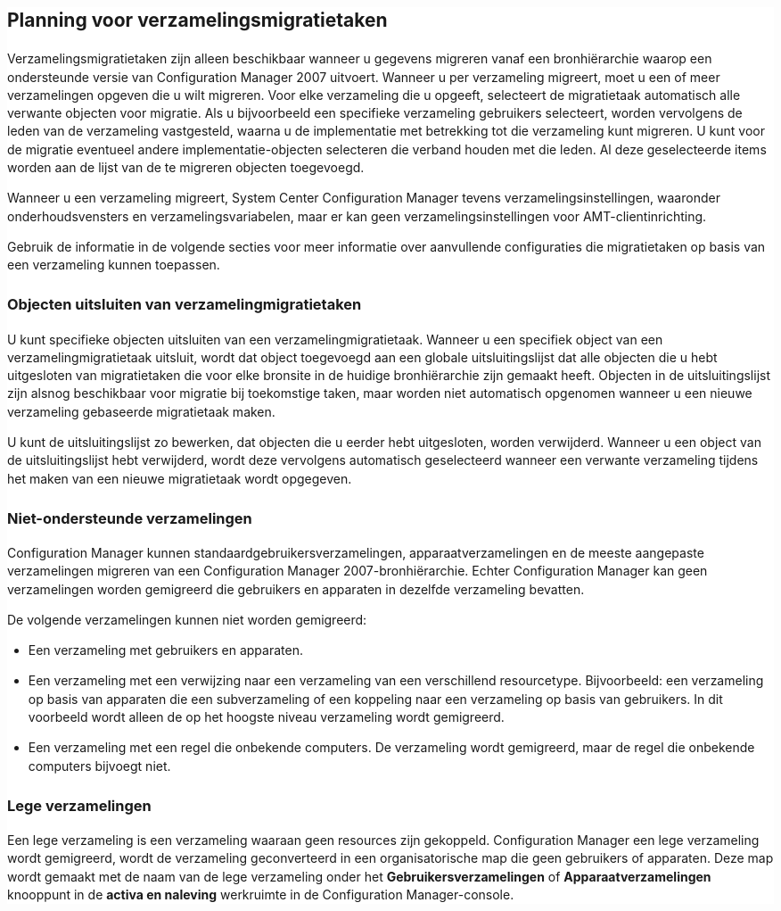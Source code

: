 ##  <a name="About_Collection_Migration "></a>Planning voor verzamelingsmigratietaken  
 Verzamelingsmigratietaken zijn alleen beschikbaar wanneer u gegevens migreren vanaf een bronhiërarchie waarop een ondersteunde versie van Configuration Manager 2007 uitvoert. Wanneer u per verzameling migreert, moet u een of meer verzamelingen opgeven die u wilt migreren. Voor elke verzameling die u opgeeft, selecteert de migratietaak automatisch alle verwante objecten voor migratie. Als u bijvoorbeeld een specifieke verzameling gebruikers selecteert, worden vervolgens de leden van de verzameling vastgesteld, waarna u de implementatie met betrekking tot die verzameling kunt migreren. U kunt voor de migratie eventueel andere implementatie-objecten selecteren die verband houden met die leden. Al deze geselecteerde items worden aan de lijst van de te migreren objecten toegevoegd.  

 Wanneer u een verzameling migreert, System Center Configuration Manager tevens verzamelingsinstellingen, waaronder onderhoudsvensters en verzamelingsvariabelen, maar er kan geen verzamelingsinstellingen voor AMT-clientinrichting.  

 Gebruik de informatie in de volgende secties voor meer informatie over aanvullende configuraties die migratietaken op basis van een verzameling kunnen toepassen.  

### <a name="exclude-objects-from-collection-migration-jobs"></a>Objecten uitsluiten van verzamelingmigratietaken  
 U kunt specifieke objecten uitsluiten van een verzamelingmigratietaak. Wanneer u een specifiek object van een verzamelingmigratietaak uitsluit, wordt dat object toegevoegd aan een globale uitsluitingslijst dat alle objecten die u hebt uitgesloten van migratietaken die voor elke bronsite in de huidige bronhiërarchie zijn gemaakt heeft. Objecten in de uitsluitingslijst zijn alsnog beschikbaar voor migratie bij toekomstige taken, maar worden niet automatisch opgenomen wanneer u een nieuwe verzameling gebaseerde migratietaak maken.  

 U kunt de uitsluitingslijst zo bewerken, dat objecten die u eerder hebt uitgesloten, worden verwijderd. Wanneer u een object van de uitsluitingslijst hebt verwijderd, wordt deze vervolgens automatisch geselecteerd wanneer een verwante verzameling tijdens het maken van een nieuwe migratietaak wordt opgegeven.  

### <a name="unsupported-collections"></a>Niet-ondersteunde verzamelingen  
 Configuration Manager kunnen standaardgebruikersverzamelingen, apparaatverzamelingen en de meeste aangepaste verzamelingen migreren van een Configuration Manager 2007-bronhiërarchie. Echter Configuration Manager kan geen verzamelingen worden gemigreerd die gebruikers en apparaten in dezelfde verzameling bevatten.  

 De volgende verzamelingen kunnen niet worden gemigreerd:  

-   Een verzameling met gebruikers en apparaten.  

-   Een verzameling met een verwijzing naar een verzameling van een verschillend resourcetype. Bijvoorbeeld: een verzameling op basis van apparaten die een subverzameling of een koppeling naar een verzameling op basis van gebruikers. In dit voorbeeld wordt alleen de op het hoogste niveau verzameling wordt gemigreerd.  

-   Een verzameling met een regel die onbekende computers. De verzameling wordt gemigreerd, maar de regel die onbekende computers bijvoegt niet.  

### <a name="empty-collections"></a>Lege verzamelingen  
 Een lege verzameling is een verzameling waaraan geen resources zijn gekoppeld. Configuration Manager een lege verzameling wordt gemigreerd, wordt de verzameling geconverteerd in een organisatorische map die geen gebruikers of apparaten. Deze map wordt gemaakt met de naam van de lege verzameling onder het **Gebruikersverzamelingen** of **Apparaatverzamelingen** knooppunt in de **activa en naleving** werkruimte in de Configuration Manager-console.  
